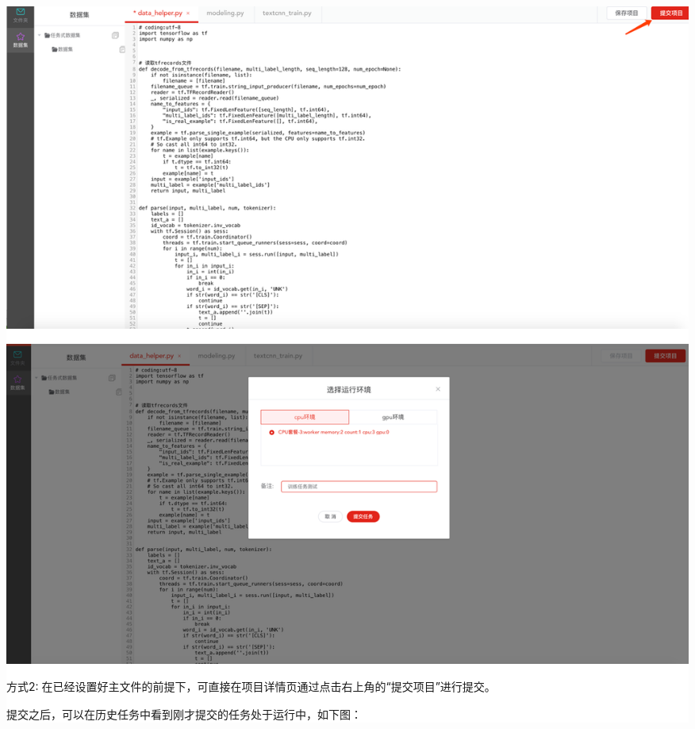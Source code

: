![](media/226abd88daf59b9a573effcd52f28d2a.png)

![](media/ca0b73a1bff3aad2cf8abf6be1b02d4d.png)

方式2:
在已经设置好主文件的前提下，可直接在项目详情页通过点击右上角的“提交项目”进行提交。

提交之后，可以在历史任务中看到刚才提交的任务处于运行中，如下图：
